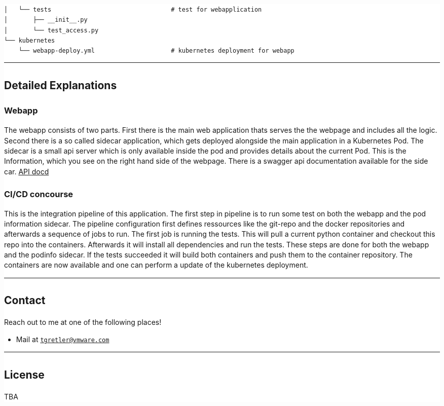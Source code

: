 ```
│   └── tests                                 # test for webapplication
│       ├── __init__.py
│       └── test_access.py
└── kubernetes
    └── webapp-deploy.yml                     # kubernetes deployment for webapp
```

---

## Detailed Explanations

### Webapp

The webapp consists of two parts. First there is the main web application thats serves the the webpage and includes all the logic. Second there is a so called sidecar application, which gets deployed alongside the main application in a Kubernetes Pod. The sidecar is a small api server which is only available inside the pod and provides details about the current Pod. This is the Information, which you see on the right hand side of the webpage. There is a swagger api documentation available for the side car.  <a href="https://app.swaggerhub.com/apis/tthebst/podinfo/1.0.0-oas3">API docd</a>

### CI/CD concourse

This is the integration pipeline of this application. The first step in pipeline is to run some test on both the webapp and the pod information sidecar. The pipeline configuration first defines ressources like the git-repo and the docker repositories and afterwards a sequence of jobs to run. The first job is running the tests. This will pull a current python container and checkout this repo into the containers. Afterwards it will install all dependencies and run the tests. These steps are done for both the webapp and the podinfo sidecar. If the tests succeeded it will build both containers and push them to the container repository. The containers are now available and one can perform a update of the kubernetes deployment.

---

## Contact

Reach out to me at one of the following places!

- Mail at <a href="mailto:tgretler@vmware.com">`tgretler@vmware.com`</a>

---

## License

TBA
